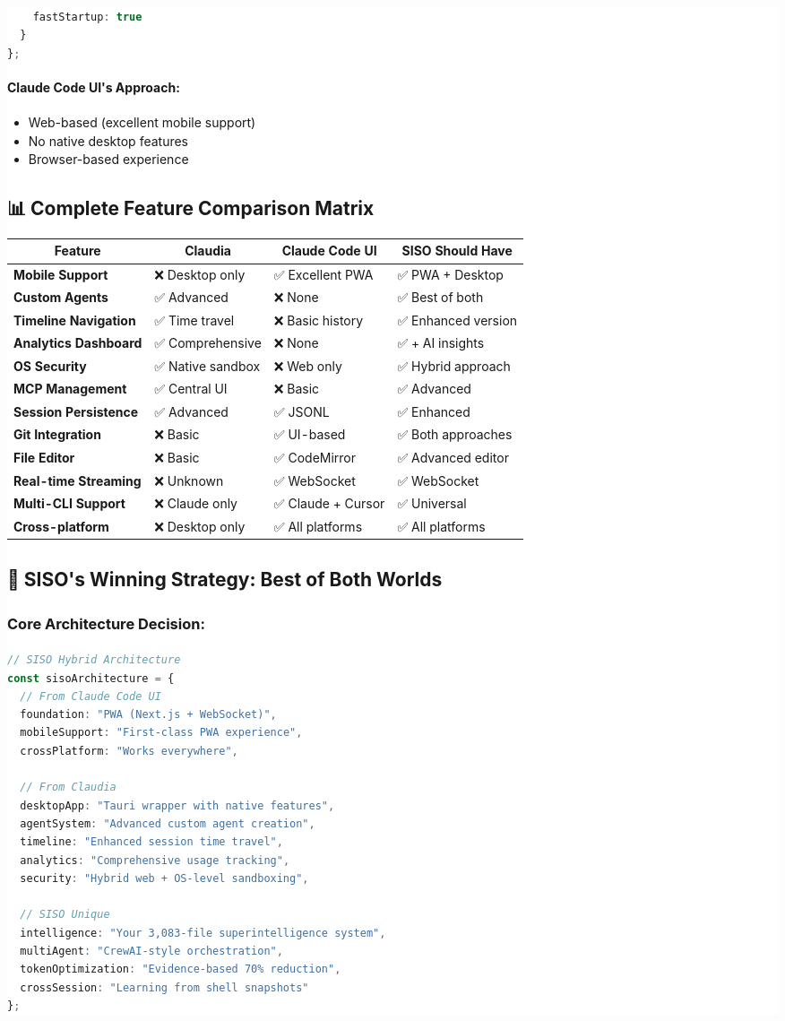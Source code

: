 ```typescript
    fastStartup: true
  }
};
```

#### **Claude Code UI's Approach:**
- Web-based (excellent mobile support)
- No native desktop features
- Browser-based experience

## 📊 Complete Feature Comparison Matrix

| Feature | Claudia | Claude Code UI | SISO Should Have |
|---------|---------|----------------|------------------|
| **Mobile Support** | ❌ Desktop only | ✅ Excellent PWA | ✅ PWA + Desktop |
| **Custom Agents** | ✅ Advanced | ❌ None | ✅ Best of both |
| **Timeline Navigation** | ✅ Time travel | ❌ Basic history | ✅ Enhanced version |
| **Analytics Dashboard** | ✅ Comprehensive | ❌ None | ✅ + AI insights |
| **OS Security** | ✅ Native sandbox | ❌ Web only | ✅ Hybrid approach |
| **MCP Management** | ✅ Central UI | ❌ Basic | ✅ Advanced |
| **Session Persistence** | ✅ Advanced | ✅ JSONL | ✅ Enhanced |
| **Git Integration** | ❌ Basic | ✅ UI-based | ✅ Both approaches |
| **File Editor** | ❌ Basic | ✅ CodeMirror | ✅ Advanced editor |
| **Real-time Streaming** | ❌ Unknown | ✅ WebSocket | ✅ WebSocket |
| **Multi-CLI Support** | ❌ Claude only | ✅ Claude + Cursor | ✅ Universal |
| **Cross-platform** | ❌ Desktop only | ✅ All platforms | ✅ All platforms |

## 🎯 SISO's Winning Strategy: Best of Both Worlds

### **Core Architecture Decision:**
```typescript
// SISO Hybrid Architecture
const sisoArchitecture = {
  // From Claude Code UI
  foundation: "PWA (Next.js + WebSocket)",
  mobileSupport: "First-class PWA experience",
  crossPlatform: "Works everywhere",
  
  // From Claudia
  desktopApp: "Tauri wrapper with native features",
  agentSystem: "Advanced custom agent creation",
  timeline: "Enhanced session time travel",
  analytics: "Comprehensive usage tracking",
  security: "Hybrid web + OS-level sandboxing",
  
  // SISO Unique
  intelligence: "Your 3,083-file superintelligence system",
  multiAgent: "CrewAI-style orchestration",
  tokenOptimization: "Evidence-based 70% reduction",
  crossSession: "Learning from shell snapshots"
};
```

